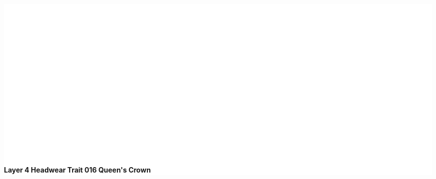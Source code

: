 <kbd><img src="scripts/svgs/layer3-trait001-none.svg" width="300px" height="300px" /></kbd>

#### Layer 4 Headwear Trait 016 Queen's Crown